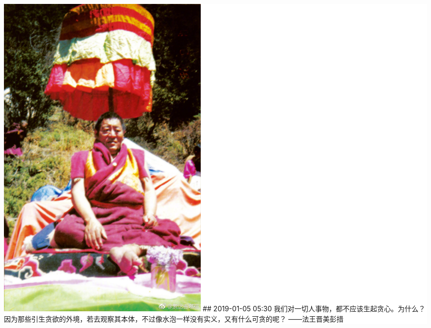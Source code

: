<img src="./Image/697ccf95ly1fyomhotyvqj20u01awhdt.jpg" width="400">
 ## 2019-01-05 05:30
我们对一切人事物，都不应该生起贪心。为什么？因为那些引生贪欲的外境，若去观察其本体，不过像水泡一样没有实义，又有什么可贪的呢？
——法王晋美彭措